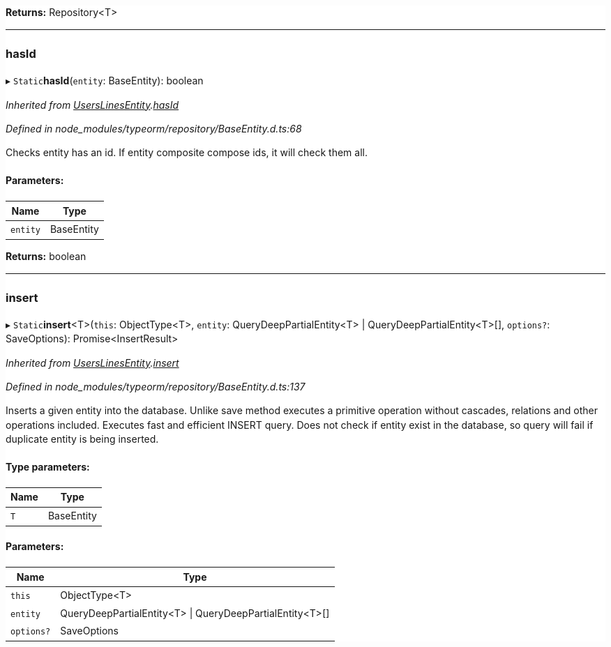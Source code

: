 **Returns:** Repository\<T>

___

### hasId

▸ `Static`**hasId**(`entity`: BaseEntity): boolean

*Inherited from [UsersLinesEntity](_api_entities_users_lines_entity_.userslinesentity.md).[hasId](_api_entities_users_lines_entity_.userslinesentity.md#hasid)*

*Defined in node_modules/typeorm/repository/BaseEntity.d.ts:68*

Checks entity has an id.
If entity composite compose ids, it will check them all.

#### Parameters:

Name | Type |
------ | ------ |
`entity` | BaseEntity |

**Returns:** boolean

___

### insert

▸ `Static`**insert**\<T>(`this`: ObjectType\<T>, `entity`: QueryDeepPartialEntity\<T> \| QueryDeepPartialEntity\<T>[], `options?`: SaveOptions): Promise\<InsertResult>

*Inherited from [UsersLinesEntity](_api_entities_users_lines_entity_.userslinesentity.md).[insert](_api_entities_users_lines_entity_.userslinesentity.md#insert)*

*Defined in node_modules/typeorm/repository/BaseEntity.d.ts:137*

Inserts a given entity into the database.
Unlike save method executes a primitive operation without cascades, relations and other operations included.
Executes fast and efficient INSERT query.
Does not check if entity exist in the database, so query will fail if duplicate entity is being inserted.

#### Type parameters:

Name | Type |
------ | ------ |
`T` | BaseEntity |

#### Parameters:

Name | Type |
------ | ------ |
`this` | ObjectType\<T> |
`entity` | QueryDeepPartialEntity\<T> \| QueryDeepPartialEntity\<T>[] |
`options?` | SaveOptions |
